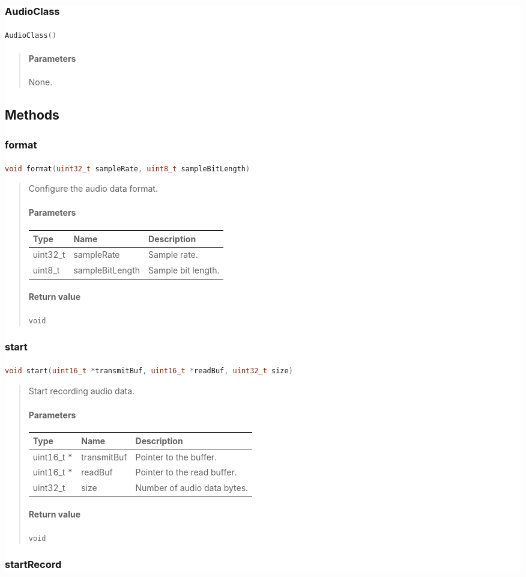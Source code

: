 ### AudioClass

```cpp
AudioClass()
```

> #### Parameters
> 
> None.

## Methods

### format

```cpp
void format(uint32_t sampleRate, uint8_t sampleBitLength)
```

> Configure the audio data format.
> 
> #### Parameters
> 
> | Type | Name | Description |
> | :--- | :--- | :---------- |
> | uint32_t | sampleRate | Sample rate. |
> | uint8_t | sampleBitLength | Sample bit length. |
> 
> #### Return value
> 
> `void`

### start

```cpp
void start(uint16_t *transmitBuf, uint16_t *readBuf, uint32_t size)
```

> Start recording audio data.
> 
> #### Parameters
> 
> | Type | Name | Description |
> | :--- | :--- | :---------- |
> | uint16_t * | transmitBuf | Pointer to the buffer. |
> | uint16_t * | readBuf | Pointer to the read buffer. |
> | uint32_t | size | Number of audio data bytes. |
> 
> #### Return value
> 
> `void`

### startRecord
